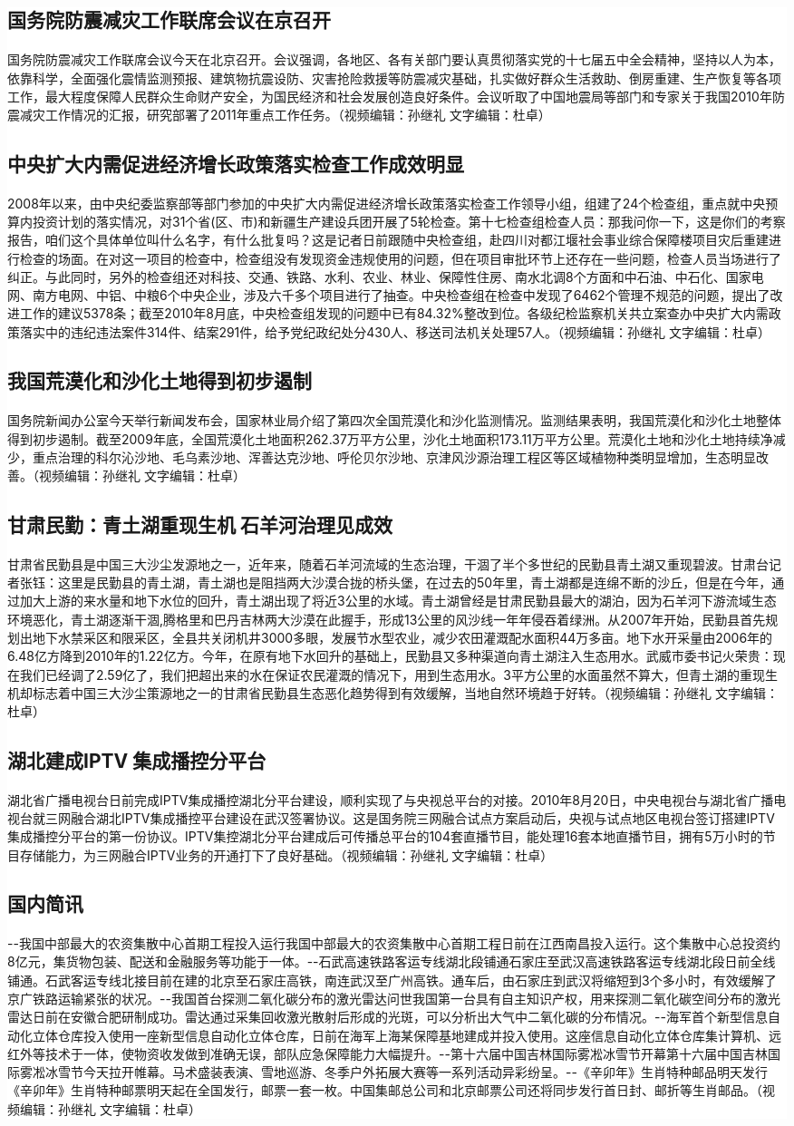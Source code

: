 
## 国务院防震减灾工作联席会议在京召开


国务院防震减灾工作联席会议今天在北京召开。会议强调，各地区、各有关部门要认真贯彻落实党的十七届五中全会精神，坚持以人为本，依靠科学，全面强化震情监测预报、建筑物抗震设防、灾害抢险救援等防震减灾基础，扎实做好群众生活救助、倒房重建、生产恢复等各项工作，最大程度保障人民群众生命财产安全，为国民经济和社会发展创造良好条件。会议听取了中国地震局等部门和专家关于我国2010年防震减灾工作情况的汇报，研究部署了2011年重点工作任务。（视频编辑：孙继礼 文字编辑：杜卓）


## 中央扩大内需促进经济增长政策落实检查工作成效明显


2008年以来，由中央纪委监察部等部门参加的中央扩大内需促进经济增长政策落实检查工作领导小组，组建了24个检查组，重点就中央预算内投资计划的落实情况，对31个省(区、市)和新疆生产建设兵团开展了5轮检查。第十七检查组检查人员：那我问你一下，这是你们的考察报告，咱们这个具体单位叫什么名字，有什么批复吗？这是记者日前跟随中央检查组，赴四川对都江堰社会事业综合保障楼项目灾后重建进行检查的场面。在对这一项目的检查中，检查组没有发现资金违规使用的问题，但在项目审批环节上还存在一些问题，检查人员当场进行了纠正。与此同时，另外的检查组还对科技、交通、铁路、水利、农业、林业、保障性住房、南水北调8个方面和中石油、中石化、国家电网、南方电网、中铝、中粮6个中央企业，涉及六千多个项目进行了抽查。中央检查组在检查中发现了6462个管理不规范的问题，提出了改进工作的建议5378条；截至2010年8月底，中央检查组发现的问题中已有84.32%整改到位。各级纪检监察机关共立案查办中央扩大内需政策落实中的违纪违法案件314件、结案291件，给予党纪政纪处分430人、移送司法机关处理57人。（视频编辑：孙继礼 文字编辑：杜卓）


## 我国荒漠化和沙化土地得到初步遏制


国务院新闻办公室今天举行新闻发布会，国家林业局介绍了第四次全国荒漠化和沙化监测情况。监测结果表明，我国荒漠化和沙化土地整体得到初步遏制。截至2009年底，全国荒漠化土地面积262.37万平方公里，沙化土地面积173.11万平方公里。荒漠化土地和沙化土地持续净减少，重点治理的科尔沁沙地、毛乌素沙地、浑善达克沙地、呼伦贝尔沙地、京津风沙源治理工程区等区域植物种类明显增加，生态明显改善。（视频编辑：孙继礼 文字编辑：杜卓）


## 甘肃民勤：青土湖重现生机 石羊河治理见成效


甘肃省民勤县是中国三大沙尘发源地之一，近年来，随着石羊河流域的生态治理，干涸了半个多世纪的民勤县青土湖又重现碧波。甘肃台记者张钰：这里是民勤县的青土湖，青土湖也是阻挡两大沙漠合拢的桥头堡，在过去的50年里，青土湖都是连绵不断的沙丘，但是在今年，通过加大上游的来水量和地下水位的回升，青土湖出现了将近3公里的水域。青土湖曾经是甘肃民勤县最大的湖泊，因为石羊河下游流域生态环境恶化，青土湖逐渐干涸,腾格里和巴丹吉林两大沙漠在此握手，形成13公里的风沙线一年年侵吞着绿洲。从2007年开始，民勤县首先规划出地下水禁采区和限采区，全县共关闭机井3000多眼，发展节水型农业，减少农田灌溉配水面积44万多亩。地下水开采量由2006年的6.48亿方降到2010年的1.22亿方。今年，在原有地下水回升的基础上，民勤县又多种渠道向青土湖注入生态用水。武威市委书记火荣贵：现在我们已经调了2.59亿了，我们把超出来的水在保证农民灌溉的情况下，用到生态用水。3平方公里的水面虽然不算大，但青土湖的重现生机却标志着中国三大沙尘策源地之一的甘肃省民勤县生态恶化趋势得到有效缓解，当地自然环境趋于好转。（视频编辑：孙继礼 文字编辑：杜卓）


## 湖北建成IPTV 集成播控分平台


湖北省广播电视台日前完成IPTV集成播控湖北分平台建设，顺利实现了与央视总平台的对接。2010年8月20日，中央电视台与湖北省广播电视台就三网融合湖北IPTV集成播控平台建设在武汉签署协议。这是国务院三网融合试点方案启动后，央视与试点地区电视台签订搭建IPTV集成播控分平台的第一份协议。IPTV集控湖北分平台建成后可传播总平台的104套直播节目，能处理16套本地直播节目，拥有5万小时的节目存储能力，为三网融合IPTV业务的开通打下了良好基础。（视频编辑：孙继礼 文字编辑：杜卓）


## 国内简讯


--我国中部最大的农资集散中心首期工程投入运行我国中部最大的农资集散中心首期工程日前在江西南昌投入运行。这个集散中心总投资约8亿元，集货物包装、配送和金融服务等功能于一体。--石武高速铁路客运专线湖北段铺通石家庄至武汉高速铁路客运专线湖北段日前全线铺通。石武客运专线北接目前在建的北京至石家庄高铁，南连武汉至广州高铁。通车后，由石家庄到武汉将缩短到3个多小时，有效缓解了京广铁路运输紧张的状况。--我国首台探测二氧化碳分布的激光雷达问世我国第一台具有自主知识产权，用来探测二氧化碳空间分布的激光雷达日前在安徽合肥研制成功。雷达通过采集回收激光散射后形成的光斑，可以分析出大气中二氧化碳的分布情况。--海军首个新型信息自动化立体仓库投入使用一座新型信息自动化立体仓库，日前在海军上海某保障基地建成并投入使用。这座信息自动化立体仓库集计算机、远红外等技术于一体，使物资收发做到准确无误，部队应急保障能力大幅提升。--第十六届中国吉林国际雾凇冰雪节开幕第十六届中国吉林国际雾凇冰雪节今天拉开帷幕。马术盛装表演、雪地巡游、冬季户外拓展大赛等一系列活动异彩纷呈。--《辛卯年》生肖特种邮品明天发行《辛卯年》生肖特种邮票明天起在全国发行，邮票一套一枚。中国集邮总公司和北京邮票公司还将同步发行首日封、邮折等生肖邮品。（视频编辑：孙继礼 文字编辑：杜卓）
